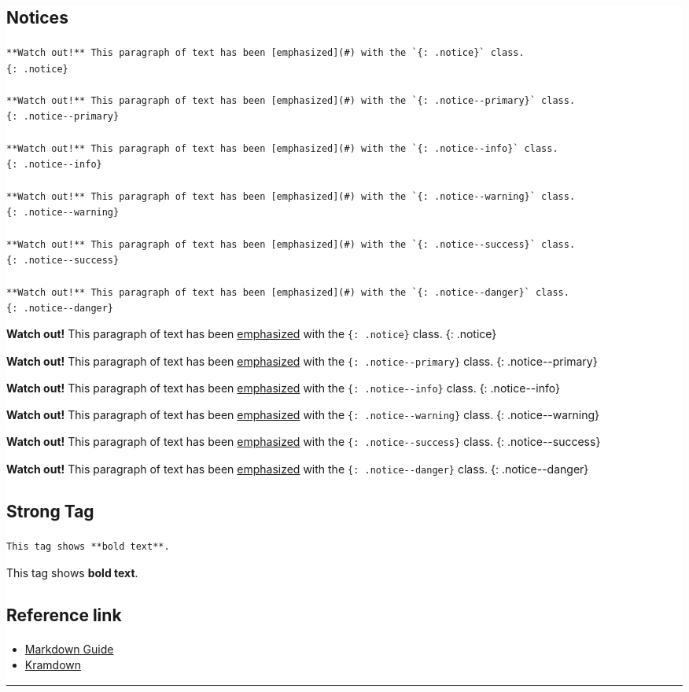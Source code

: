 ## Notices
```
**Watch out!** This paragraph of text has been [emphasized](#) with the `{: .notice}` class.
{: .notice}

**Watch out!** This paragraph of text has been [emphasized](#) with the `{: .notice--primary}` class.
{: .notice--primary}

**Watch out!** This paragraph of text has been [emphasized](#) with the `{: .notice--info}` class.
{: .notice--info}

**Watch out!** This paragraph of text has been [emphasized](#) with the `{: .notice--warning}` class.
{: .notice--warning}

**Watch out!** This paragraph of text has been [emphasized](#) with the `{: .notice--success}` class.
{: .notice--success}

**Watch out!** This paragraph of text has been [emphasized](#) with the `{: .notice--danger}` class.
{: .notice--danger}
```
**Watch out!** This paragraph of text has been [emphasized](#) with the `{: .notice}` class.
{: .notice}

**Watch out!** This paragraph of text has been [emphasized](#) with the `{: .notice--primary}` class.
{: .notice--primary}

**Watch out!** This paragraph of text has been [emphasized](#) with the `{: .notice--info}` class.
{: .notice--info}

**Watch out!** This paragraph of text has been [emphasized](#) with the `{: .notice--warning}` class.
{: .notice--warning}

**Watch out!** This paragraph of text has been [emphasized](#) with the `{: .notice--success}` class.
{: .notice--success}

**Watch out!** This paragraph of text has been [emphasized](#) with the `{: .notice--danger}` class.
{: .notice--danger}

## Strong Tag
```
This tag shows **bold text**.
```
This tag shows **bold text**.

## Reference link
- [Markdown Guide][2]
- [Kramdown][3]

***

[1]: http://ozzieliu.com/2016/04/26/writing-liquid-template-in-markdown-with-jekyll/
[2]: https://www.markdownguide.org/
[3]: https://kramdown.gettalong.org/index.html

[^1]: 1에 대한 설명


[minimal-mistakes]: https://github.com/mmistakes/minimal-mistakes
[minimal-mistakes]: https://github.com/mmistakes/minimal-mistakes